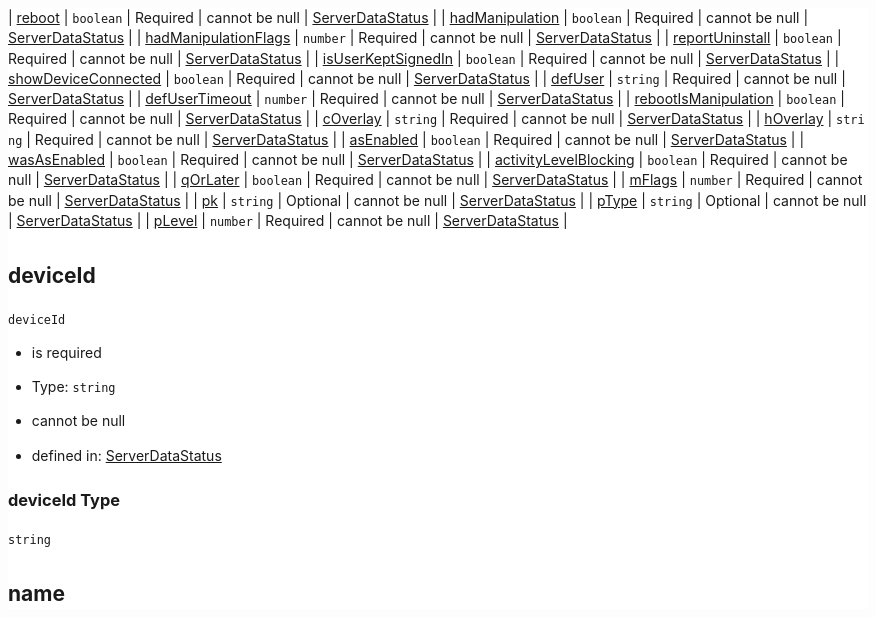 | [reboot](#reboot)                               | `boolean` | Required | cannot be null | [ServerDataStatus](serverdatastatus-definitions-serverdevicedata-properties-reboot.md "https://timelimit.io/ServerDataStatus#/definitions/ServerDeviceData/properties/reboot")                               |
| [hadManipulation](#hadmanipulation)             | `boolean` | Required | cannot be null | [ServerDataStatus](serverdatastatus-definitions-serverdevicedata-properties-hadmanipulation.md "https://timelimit.io/ServerDataStatus#/definitions/ServerDeviceData/properties/hadManipulation")             |
| [hadManipulationFlags](#hadmanipulationflags)   | `number`  | Required | cannot be null | [ServerDataStatus](serverdatastatus-definitions-serverdevicedata-properties-hadmanipulationflags.md "https://timelimit.io/ServerDataStatus#/definitions/ServerDeviceData/properties/hadManipulationFlags")   |
| [reportUninstall](#reportuninstall)             | `boolean` | Required | cannot be null | [ServerDataStatus](serverdatastatus-definitions-serverdevicedata-properties-reportuninstall.md "https://timelimit.io/ServerDataStatus#/definitions/ServerDeviceData/properties/reportUninstall")             |
| [isUserKeptSignedIn](#isuserkeptsignedin)       | `boolean` | Required | cannot be null | [ServerDataStatus](serverdatastatus-definitions-serverdevicedata-properties-isuserkeptsignedin.md "https://timelimit.io/ServerDataStatus#/definitions/ServerDeviceData/properties/isUserKeptSignedIn")       |
| [showDeviceConnected](#showdeviceconnected)     | `boolean` | Required | cannot be null | [ServerDataStatus](serverdatastatus-definitions-serverdevicedata-properties-showdeviceconnected.md "https://timelimit.io/ServerDataStatus#/definitions/ServerDeviceData/properties/showDeviceConnected")     |
| [defUser](#defuser)                             | `string`  | Required | cannot be null | [ServerDataStatus](serverdatastatus-definitions-serverdevicedata-properties-defuser.md "https://timelimit.io/ServerDataStatus#/definitions/ServerDeviceData/properties/defUser")                             |
| [defUserTimeout](#defusertimeout)               | `number`  | Required | cannot be null | [ServerDataStatus](serverdatastatus-definitions-serverdevicedata-properties-defusertimeout.md "https://timelimit.io/ServerDataStatus#/definitions/ServerDeviceData/properties/defUserTimeout")               |
| [rebootIsManipulation](#rebootismanipulation)   | `boolean` | Required | cannot be null | [ServerDataStatus](serverdatastatus-definitions-serverdevicedata-properties-rebootismanipulation.md "https://timelimit.io/ServerDataStatus#/definitions/ServerDeviceData/properties/rebootIsManipulation")   |
| [cOverlay](#coverlay)                           | `string`  | Required | cannot be null | [ServerDataStatus](serverdatastatus-definitions-serverdevicedata-properties-runtimepermissionstatus-2.md "https://timelimit.io/ServerDataStatus#/definitions/ServerDeviceData/properties/cOverlay")          |
| [hOverlay](#hoverlay)                           | `string`  | Required | cannot be null | [ServerDataStatus](serverdatastatus-definitions-serverdevicedata-properties-runtimepermissionstatus-3.md "https://timelimit.io/ServerDataStatus#/definitions/ServerDeviceData/properties/hOverlay")          |
| [asEnabled](#asenabled)                         | `boolean` | Required | cannot be null | [ServerDataStatus](serverdatastatus-definitions-serverdevicedata-properties-asenabled.md "https://timelimit.io/ServerDataStatus#/definitions/ServerDeviceData/properties/asEnabled")                         |
| [wasAsEnabled](#wasasenabled)                   | `boolean` | Required | cannot be null | [ServerDataStatus](serverdatastatus-definitions-serverdevicedata-properties-wasasenabled.md "https://timelimit.io/ServerDataStatus#/definitions/ServerDeviceData/properties/wasAsEnabled")                   |
| [activityLevelBlocking](#activitylevelblocking) | `boolean` | Required | cannot be null | [ServerDataStatus](serverdatastatus-definitions-serverdevicedata-properties-activitylevelblocking.md "https://timelimit.io/ServerDataStatus#/definitions/ServerDeviceData/properties/activityLevelBlocking") |
| [qOrLater](#qorlater)                           | `boolean` | Required | cannot be null | [ServerDataStatus](serverdatastatus-definitions-serverdevicedata-properties-qorlater.md "https://timelimit.io/ServerDataStatus#/definitions/ServerDeviceData/properties/qOrLater")                           |
| [mFlags](#mflags)                               | `number`  | Required | cannot be null | [ServerDataStatus](serverdatastatus-definitions-serverdevicedata-properties-mflags.md "https://timelimit.io/ServerDataStatus#/definitions/ServerDeviceData/properties/mFlags")                               |
| [pk](#pk)                                       | `string`  | Optional | cannot be null | [ServerDataStatus](serverdatastatus-definitions-serverdevicedata-properties-pk.md "https://timelimit.io/ServerDataStatus#/definitions/ServerDeviceData/properties/pk")                                       |
| [pType](#ptype)                                 | `string`  | Optional | cannot be null | [ServerDataStatus](serverdatastatus-definitions-serverdevicedata-properties-ptype.md "https://timelimit.io/ServerDataStatus#/definitions/ServerDeviceData/properties/pType")                                 |
| [pLevel](#plevel)                               | `number`  | Required | cannot be null | [ServerDataStatus](serverdatastatus-definitions-serverdevicedata-properties-plevel.md "https://timelimit.io/ServerDataStatus#/definitions/ServerDeviceData/properties/pLevel")                               |

## deviceId

`deviceId`

- is required

- Type: `string`

- cannot be null

- defined in: [ServerDataStatus](serverdatastatus-definitions-serverdevicedata-properties-deviceid.md "https://timelimit.io/ServerDataStatus#/definitions/ServerDeviceData/properties/deviceId")

### deviceId Type

`string`

## name
